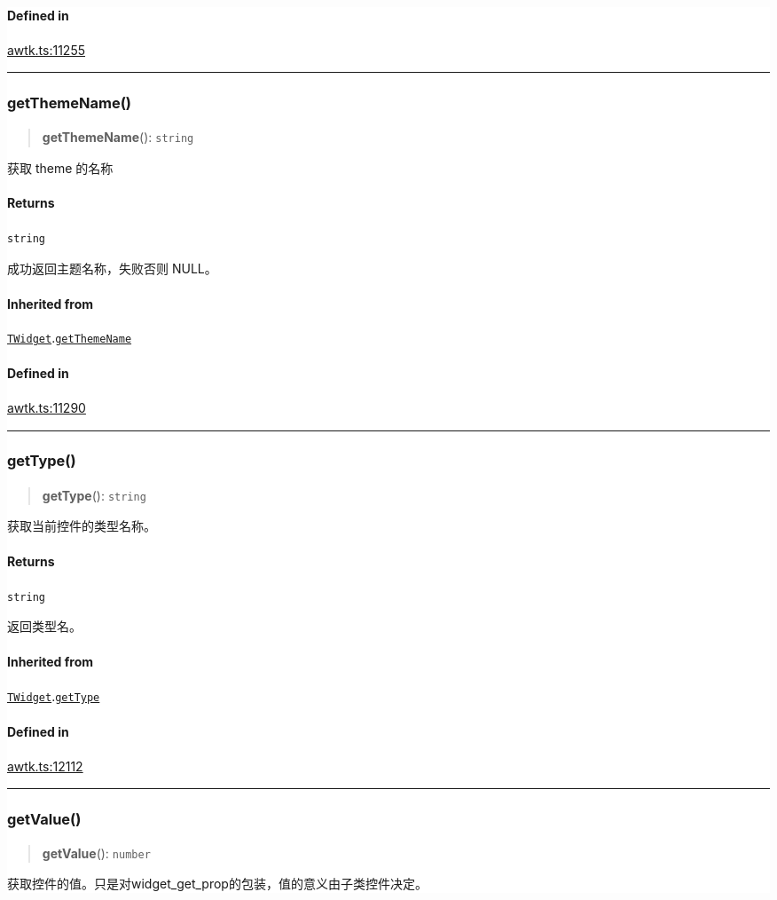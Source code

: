 #### Defined in

[awtk.ts:11255](https://github.com/zlgopen/awtk-binding/blob/b1e618d759250c07a8449fe21dad19c89a7f6c51/tools/code_gen/js/output/awtk.ts#L11255)

***

### getThemeName()

> **getThemeName**(): `string`

获取 theme 的名称

#### Returns

`string`

成功返回主题名称，失败否则 NULL。

#### Inherited from

[`TWidget`](TWidget.md).[`getThemeName`](TWidget.md#getthemename)

#### Defined in

[awtk.ts:11290](https://github.com/zlgopen/awtk-binding/blob/b1e618d759250c07a8449fe21dad19c89a7f6c51/tools/code_gen/js/output/awtk.ts#L11290)

***

### getType()

> **getType**(): `string`

获取当前控件的类型名称。

#### Returns

`string`

返回类型名。

#### Inherited from

[`TWidget`](TWidget.md).[`getType`](TWidget.md#gettype)

#### Defined in

[awtk.ts:12112](https://github.com/zlgopen/awtk-binding/blob/b1e618d759250c07a8449fe21dad19c89a7f6c51/tools/code_gen/js/output/awtk.ts#L12112)

***

### getValue()

> **getValue**(): `number`

获取控件的值。只是对widget\_get\_prop的包装，值的意义由子类控件决定。
